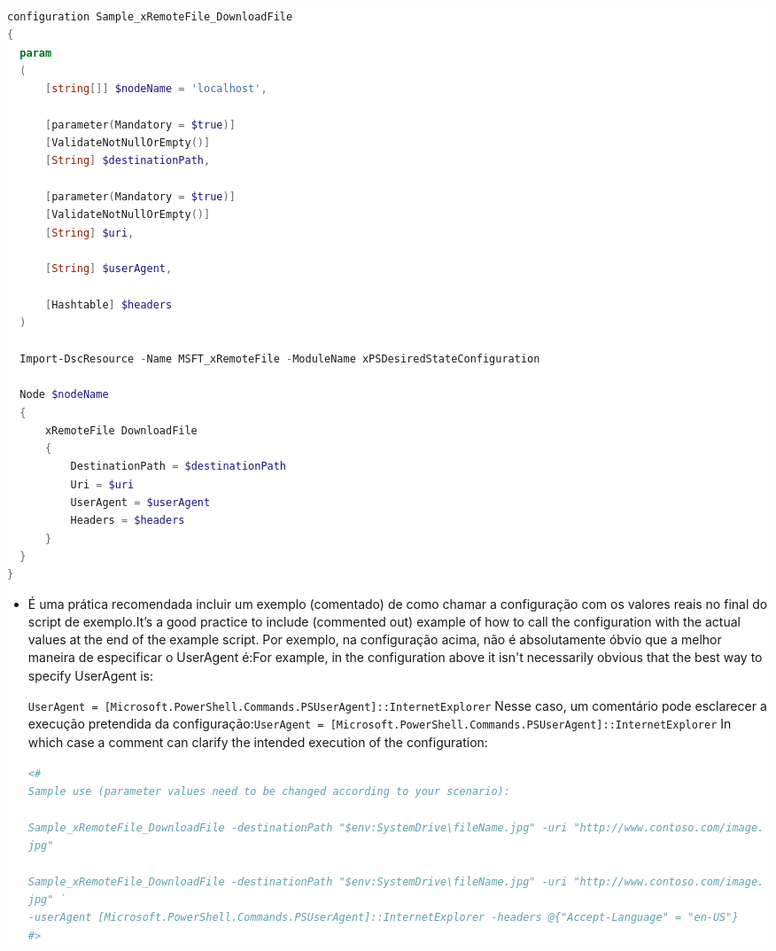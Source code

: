   ```powershell
  configuration Sample_xRemoteFile_DownloadFile
  {
    param
    (
        [string[]] $nodeName = 'localhost',

        [parameter(Mandatory = $true)]
        [ValidateNotNullOrEmpty()]
        [String] $destinationPath,

        [parameter(Mandatory = $true)]
        [ValidateNotNullOrEmpty()]
        [String] $uri,

        [String] $userAgent,

        [Hashtable] $headers
    )

    Import-DscResource -Name MSFT_xRemoteFile -ModuleName xPSDesiredStateConfiguration

    Node $nodeName
    {
        xRemoteFile DownloadFile
        {
            DestinationPath = $destinationPath
            Uri = $uri
            UserAgent = $userAgent
            Headers = $headers
        }
    }
  }
  ```

- <span data-ttu-id="bdadc-187">É uma prática recomendada incluir um exemplo (comentado) de como chamar a configuração com os valores reais no final do script de exemplo.</span><span class="sxs-lookup"><span data-stu-id="bdadc-187">It’s a good practice to include (commented out) example of how to call the configuration with the actual values at the end of the example script.</span></span>
  <span data-ttu-id="bdadc-188">Por exemplo, na configuração acima, não é absolutamente óbvio que a melhor maneira de especificar o UserAgent é:</span><span class="sxs-lookup"><span data-stu-id="bdadc-188">For example, in the configuration above it isn't necessarily obvious that the best way to specify UserAgent is:</span></span>

  <span data-ttu-id="bdadc-189">`UserAgent = [Microsoft.PowerShell.Commands.PSUserAgent]::InternetExplorer` Nesse caso, um comentário pode esclarecer a execução pretendida da configuração:</span><span class="sxs-lookup"><span data-stu-id="bdadc-189">`UserAgent = [Microsoft.PowerShell.Commands.PSUserAgent]::InternetExplorer` In which case a comment can clarify the intended execution of the configuration:</span></span>

  ```powershell
  <#
  Sample use (parameter values need to be changed according to your scenario):

  Sample_xRemoteFile_DownloadFile -destinationPath "$env:SystemDrive\fileName.jpg" -uri "http://www.contoso.com/image.jpg"

  Sample_xRemoteFile_DownloadFile -destinationPath "$env:SystemDrive\fileName.jpg" -uri "http://www.contoso.com/image.jpg" `
  -userAgent [Microsoft.PowerShell.Commands.PSUserAgent]::InternetExplorer -headers @{"Accept-Language" = "en-US"}
  #>
  ```
